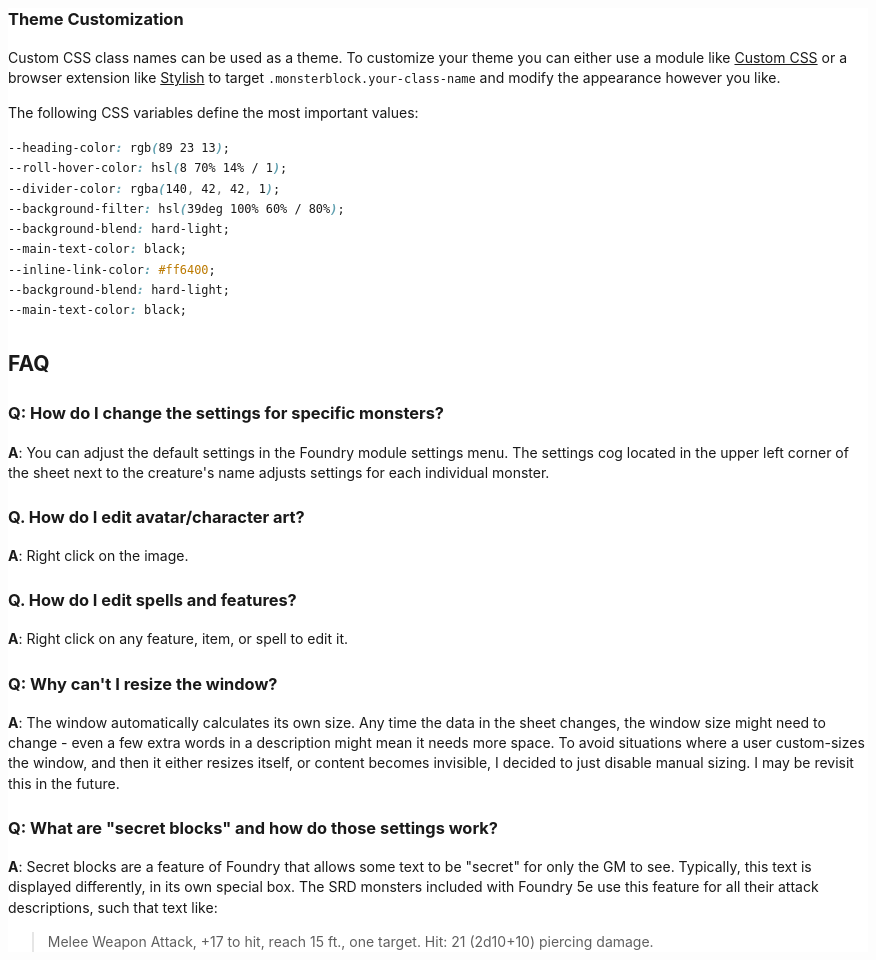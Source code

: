 ### Theme Customization

Custom CSS class names can be used as a theme. To customize your theme you can either use a module like
[Custom CSS](https://github.com/cswendrowski/FoundryVTT-Custom-CSS)
or a browser extension like [Stylish](https://chrome.google.com/webstore/detail/stylish-custom-themes-for/fjnbnpbmkenffdnngjfgmeleoegfcffe)
to target `.monsterblock.your-class-name` and modify the appearance however you like.

The following CSS variables define the most important values:

```CSS
--heading-color: rgb(89 23 13);
--roll-hover-color: hsl(8 70% 14% / 1);
--divider-color: rgba(140, 42, 42, 1);
--background-filter: hsl(39deg 100% 60% / 80%);
--background-blend: hard-light;
--main-text-color: black;
--inline-link-color: #ff6400;
--background-blend: hard-light;
--main-text-color: black;
```

## FAQ

### Q: How do I change the settings for specific monsters?

**A**: You can adjust the default settings in the Foundry module settings menu. The settings cog located in the upper left corner of the sheet next to the creature's name adjusts settings for each individual monster.

### Q. How do I edit avatar/character art?

**A**: Right click on the image.

### Q. How do I edit spells and features?

**A**: Right click on any feature, item, or spell to edit it.

### Q: Why can't I resize the window?

**A**: The window automatically calculates its own size. Any time the data in the sheet changes, the window size might need to change - even a few extra words in a description might mean it needs more space.
To avoid situations where a user custom-sizes the window, and then it either resizes itself, or content becomes invisible, I decided to just disable manual sizing.
I may be revisit this in the future.

### Q: What are "secret blocks" and how do those settings work?

**A**: Secret blocks are a feature of Foundry that allows some text to be "secret" for only the GM to see.
Typically, this text is displayed differently, in its own special box.
The SRD monsters included with Foundry 5e use this feature for all their attack descriptions, such that text like:
> Melee Weapon Attack, +17 to hit, reach 15 ft., one target. Hit: 21 (2d10+10) piercing damage.
